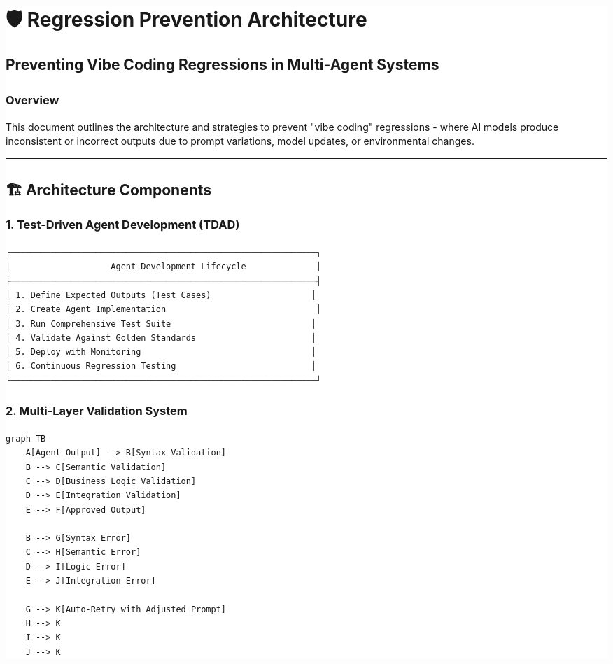 # 🛡️ Regression Prevention Architecture
## Preventing Vibe Coding Regressions in Multi-Agent Systems

### Overview
This document outlines the architecture and strategies to prevent "vibe coding" regressions - where AI models produce inconsistent or incorrect outputs due to prompt variations, model updates, or environmental changes.

---

## 🏗️ Architecture Components

### 1. **Test-Driven Agent Development (TDAD)**

```
┌─────────────────────────────────────────────────────────────┐
│                    Agent Development Lifecycle              │
├─────────────────────────────────────────────────────────────┤
│ 1. Define Expected Outputs (Test Cases)                    │
│ 2. Create Agent Implementation                              │
│ 3. Run Comprehensive Test Suite                            │
│ 4. Validate Against Golden Standards                       │
│ 5. Deploy with Monitoring                                  │
│ 6. Continuous Regression Testing                           │
└─────────────────────────────────────────────────────────────┘
```

### 2. **Multi-Layer Validation System**

```mermaid
graph TB
    A[Agent Output] --> B[Syntax Validation]
    B --> C[Semantic Validation]
    C --> D[Business Logic Validation]
    D --> E[Integration Validation]
    E --> F[Approved Output]
    
    B --> G[Syntax Error]
    C --> H[Semantic Error]
    D --> I[Logic Error]
    E --> J[Integration Error]
    
    G --> K[Auto-Retry with Adjusted Prompt]
    H --> K
    I --> K
    J --> K
```
